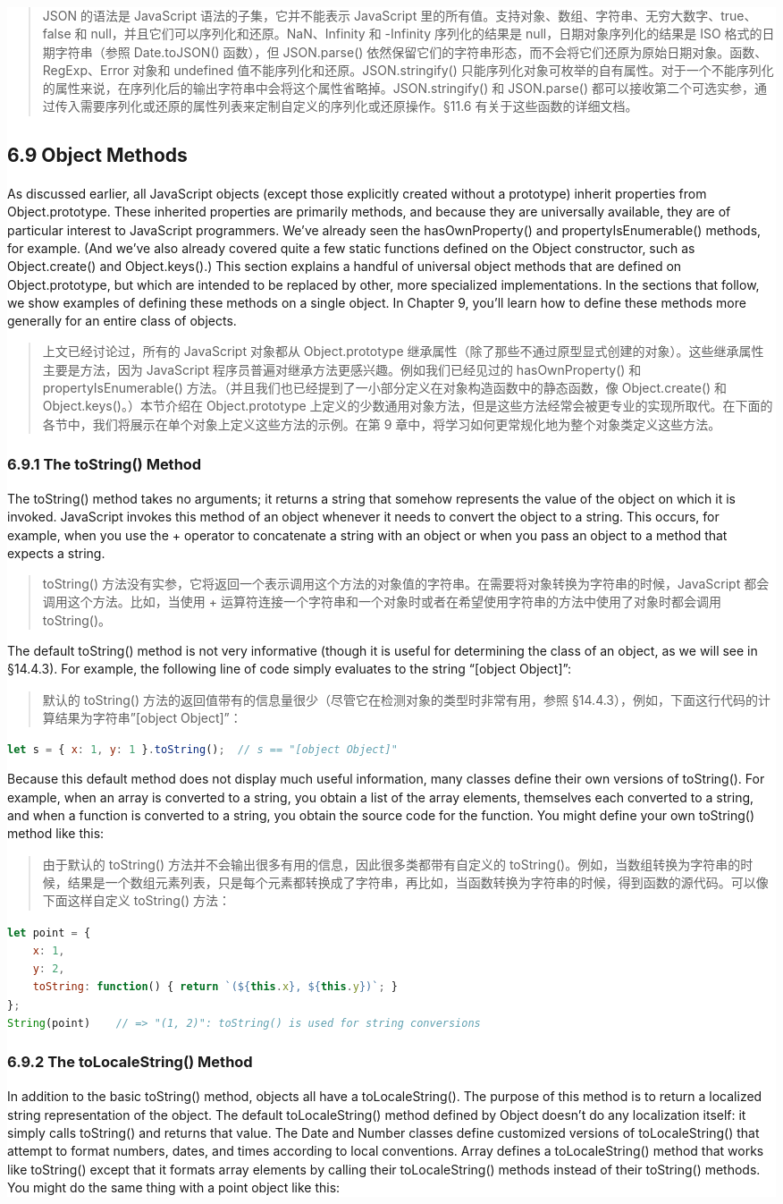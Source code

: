 > JSON 的语法是 JavaScript 语法的子集，它并不能表示 JavaScript 里的所有值。支持对象、数组、字符串、无穷大数字、true、false 和 null，并且它们可以序列化和还原。NaN、Infinity 和 -Infinity 序列化的结果是 null，日期对象序列化的结果是 ISO 格式的日期字符串（参照 Date.toJSON() 函数），但 JSON.parse() 依然保留它们的字符串形态，而不会将它们还原为原始日期对象。函数、RegExp、Error 对象和 undefined 值不能序列化和还原。JSON.stringify() 只能序列化对象可枚举的自有属性。对于一个不能序列化的属性来说，在序列化后的输出字符串中会将这个属性省略掉。JSON.stringify() 和 JSON.parse() 都可以接收第二个可选实参，通过传入需要序列化或还原的属性列表来定制自定义的序列化或还原操作。§11.6 有关于这些函数的详细文档。

## 6.9 Object Methods
As discussed earlier, all JavaScript objects (except those explicitly created without a prototype) inherit properties from Object.prototype. These inherited properties are primarily methods, and because they are universally available, they are of particular interest to JavaScript programmers. We’ve already seen the hasOwnProperty() and propertyIsEnumerable() methods, for example. (And we’ve also already covered quite a few static functions defined on the Object constructor, such as Object.create() and Object.keys().) This section explains a handful of universal object methods that are defined on Object.prototype, but which are intended to be replaced by other, more specialized implementations. In the sections that follow, we show examples of defining these methods on a single object. In Chapter 9, you’ll learn how to define these methods more generally for an entire class of objects.

> 上文已经讨论过，所有的 JavaScript 对象都从 Object.prototype 继承属性（除了那些不通过原型显式创建的对象）。这些继承属性主要是方法，因为 JavaScript 程序员普遍对继承方法更感兴趣。例如我们已经见过的 hasOwnProperty() 和 propertyIsEnumerable() 方法。（并且我们也已经提到了一小部分定义在对象构造函数中的静态函数，像 Object.create() 和 Object.keys()。）本节介绍在 Object.prototype 上定义的少数通用对象方法，但是这些方法经常会被更专业的实现所取代。在下面的各节中，我们将展示在单个对象上定义这些方法的示例。在第 9 章中，将学习如何更常规化地为整个对象类定义这些方法。

### 6.9.1 The toString() Method
The toString() method takes no arguments; it returns a string that somehow represents the value of the object on which it is invoked. JavaScript invokes this method of an object whenever it needs to convert the object to a string. This occurs, for example, when you use the + operator to concatenate a string with an object or when you pass an object to a method that expects a string.

> toString() 方法没有实参，它将返回一个表示调用这个方法的对象值的字符串。在需要将对象转换为字符串的时候，JavaScript 都会调用这个方法。比如，当使用 + 运算符连接一个字符串和一个对象时或者在希望使用字符串的方法中使用了对象时都会调用 toString()。

The default toString() method is not very informative (though it is useful for determining the class of an object, as we will see in §14.4.3). For example, the following line of code simply evaluates to the string “[object Object]”:

> 默认的 toString() 方法的返回值带有的信息量很少（尽管它在检测对象的类型时非常有用，参照 §14.4.3），例如，下面这行代码的计算结果为字符串”[object Object]”：

```js
let s = { x: 1, y: 1 }.toString();  // s == "[object Object]"
```
Because this default method does not display much useful information, many classes define their own versions of toString(). For example, when an array is converted to a string, you obtain a list of the array elements, themselves each converted to a string, and when a function is converted to a string, you obtain the source code for the function. You might define your own toString() method like this:

> 由于默认的 toString() 方法并不会输出很多有用的信息，因此很多类都带有自定义的 toString()。例如，当数组转换为字符串的时候，结果是一个数组元素列表，只是每个元素都转换成了字符串，再比如，当函数转换为字符串的时候，得到函数的源代码。可以像下面这样自定义 toString() 方法：

```js
let point = {
    x: 1,
    y: 2,
    toString: function() { return `(${this.x}, ${this.y})`; }
};
String(point)    // => "(1, 2)": toString() is used for string conversions
```
### 6.9.2 The toLocaleString() Method
In addition to the basic toString() method, objects all have a toLocaleString(). The purpose of this method is to return a localized string representation of the object. The default toLocaleString() method defined by Object doesn’t do any localization itself: it simply calls toString() and returns that value. The Date and Number classes define customized versions of toLocaleString() that attempt to format numbers, dates, and times according to local conventions. Array defines a toLocaleString() method that works like toString() except that it formats array elements by calling their toLocaleString() methods instead of their toString() methods. You might do the same thing with a point object like this: